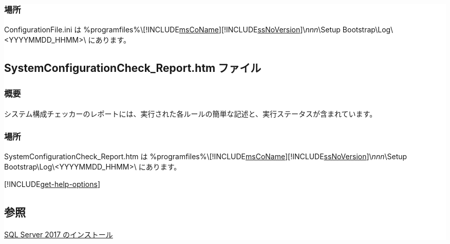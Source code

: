 ### <a name="location"></a>場所  
 ConfigurationFile.ini は %programfiles%\\[!INCLUDE[msCoName](../../includes/msconame-md.md)][!INCLUDE[ssNoVersion](../../includes/ssnoversion-md.md)]\\*nnn*\Setup Bootstrap\Log\\<YYYYMMDD_HHMM>\\ にあります。  
  
## <a name="systemconfigurationcheck_reporthtm-file"></a>SystemConfigurationCheck_Report.htm ファイル
  
### <a name="overview"></a>概要  
 システム構成チェッカーのレポートには、実行された各ルールの簡単な記述と、実行ステータスが含まれています。
  
### <a name="location"></a>場所  
SystemConfigurationCheck_Report.htm は %programfiles%\\[!INCLUDE[msCoName](../../includes/msconame-md.md)][!INCLUDE[ssNoVersion](../../includes/ssnoversion-md.md)]\\*nnn*\Setup Bootstrap\Log\\<YYYYMMDD_HHMM>\\ にあります。

[!INCLUDE[get-help-options](../../includes/paragraph-content/get-help-options.md)]
  
## <a name="see-also"></a>参照  
 [SQL Server 2017 のインストール](../../database-engine/install-windows/install-sql-server.md)
